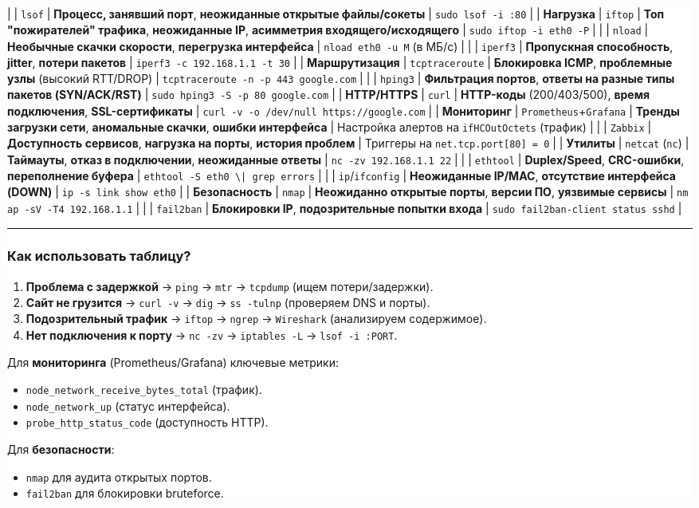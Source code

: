 |                         | `lsof`             | **Процесс, занявший порт**, **неожиданные открытые файлы/сокеты**                       | `sudo lsof -i :80`                                                             |
| **Нагрузка**            | `iftop`            | **Топ "пожирателей" трафика**, **неожиданные IP**, **асимметрия входящего/исходящего**  | `sudo iftop -i eth0 -P`                                                        |
|                         | `nload`            | **Необычные скачки скорости**, **перегрузка интерфейса**                                | `nload eth0 -u M` (в МБ/с)                                                     |
|                         | `iperf3`           | **Пропускная способность**, **jitter**, **потери пакетов**                              | `iperf3 -c 192.168.1.1 -t 30`                                                  |
| **Маршрутизация**        | `tcptraceroute`    | **Блокировка ICMP**, **проблемные узлы** (высокий RTT/DROP)                             | `tcptraceroute -n -p 443 google.com`                                           |
|                         | `hping3`           | **Фильтрация портов**, **ответы на разные типы пакетов (SYN/ACK/RST)**                  | `sudo hping3 -S -p 80 google.com`                                              |
| **HTTP/HTTPS**           | `curl`             | **HTTP-коды** (200/403/500), **время подключения**, **SSL-сертификаты**                 | `curl -v -o /dev/null https://google.com`                                      |
| **Мониторинг**           | `Prometheus`+`Grafana` | **Тренды загрузки сети**, **аномальные скачки**, **ошибки интерфейса**               | Настройка алертов на `ifHCOutOctets` (трафик)                                  |
|                         | `Zabbix`           | **Доступность сервисов**, **нагрузка на порты**, **история проблем**                     | Триггеры на `net.tcp.port[80] = 0`                                             |
| **Утилиты**              | `netcat` (`nc`)    | **Таймауты**, **отказ в подключении**, **неожиданные ответы**                           | `nc -zv 192.168.1.1 22`                                                        |
|                         | `ethtool`          | **Duplex/Speed**, **CRC-ошибки**, **переполнение буфера**                               | `ethtool -S eth0 \| grep errors`                                               |
|                         | `ip`/`ifconfig`    | **Неожиданные IP/MAC**, **отсутствие интерфейса (DOWN)**                                | `ip -s link show eth0`                                                         |
| **Безопасность**         | `nmap`             | **Неожиданно открытые порты**, **версии ПО**, **уязвимые сервисы**                      | `nmap -sV -T4 192.168.1.1`                                                     |
|                         | `fail2ban`         | **Блокировки IP**, **подозрительные попытки входа**                                     | `sudo fail2ban-client status sshd`                                             |

---

### **Как использовать таблицу?**
1. **Проблема с задержкой** → `ping` → `mtr` → `tcpdump` (ищем потери/задержки).  
2. **Сайт не грузится** → `curl -v` → `dig` → `ss -tulnp` (проверяем DNS и порты).  
3. **Подозрительный трафик** → `iftop` → `ngrep` → `Wireshark` (анализируем содержимое).  
4. **Нет подключения к порту** → `nc -zv` → `iptables -L` → `lsof -i :PORT`.  

Для **мониторинга** (Prometheus/Grafana) ключевые метрики:  
- `node_network_receive_bytes_total` (трафик).  
- `node_network_up` (статус интерфейса).  
- `probe_http_status_code` (доступность HTTP).  

Для **безопасности**:  
- `nmap` для аудита открытых портов.  
- `fail2ban` для блокировки bruteforce.  

